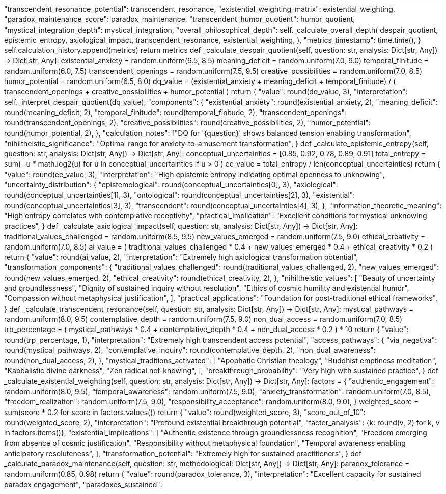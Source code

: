 "transcendent\_resonance\_potential": transcendent\_resonance, "existential\_weighting\_matrix": existential\_weighting, "paradox\_maintenance\_score": paradox\_maintenance, "transcendent\_humor\_quotient": humor\_quotient, "mystical\_integration\_depth": mystical\_integration, "overall\_philosophical\_depth": self.\_calculate\_overall\_depth( despair\_quotient, epistemic\_entropy, axiological\_impact, transcendent\_resonance, existential\_weighting, ), "metrics\_timestamp": time.time(), } self.calculation\_history.append(metrics) return metrics def \_calculate\_despair\_quotient(self, question: str, analysis: Dict\[str, Any\]) -> Dict\[str, Any\]: existential\_anxiety = random.uniform(6.5, 8.5) meaning\_deficit = random.uniform(7.0, 9.0) temporal\_finitude = random.uniform(6.0, 7.5) transcendent\_openings = random.uniform(7.5, 9.5) creative\_possibilities = random.uniform(7.0, 8.5) humor\_potential = random.uniform(6.5, 8.0) dq\_value = (existential\_anxiety + meaning\_deficit + temporal\_finitude) / ( transcendent\_openings + creative\_possibilities + humor\_potential ) return { "value": round(dq\_value, 3), "interpretation": self.\_interpret\_despair\_quotient(dq\_value), "components": { "existential\_anxiety": round(existential\_anxiety, 2), "meaning\_deficit": round(meaning\_deficit, 2), "temporal\_finitude": round(temporal\_finitude, 2), "transcendent\_openings": round(transcendent\_openings, 2), "creative\_possibilities": round(creative\_possibilities, 2), "humor\_potential": round(humor\_potential, 2), }, "calculation\_notes": f"DQ for '{question}' shows balanced tension enabling transformation", "nihiltheistic\_significance": "Optimal range for anxiety-to-amusement transformation", } def \_calculate\_epistemic\_entropy(self, question: str, analysis: Dict\[str, Any\]) -> Dict\[str, Any\]: conceptual\_uncertainties = \[0.85, 0.92, 0.78, 0.89, 0.91\] total\_entropy = sum( -u \* math.log2(u) for u in conceptual\_uncertainties if u > 0 ) ee\_value = total\_entropy / len(conceptual\_uncertainties) return { "value": round(ee\_value, 3), "interpretation": "High epistemic entropy indicating optimal openness to unknowing", "uncertainty\_distribution": { "epistemological": round(conceptual\_uncertainties\[0\], 3), "axiological": round(conceptual\_uncertainties\[1\], 3), "ontological": round(conceptual\_uncertainties\[2\], 3), "existential": round(conceptual\_uncertainties\[3\], 3), "transcendent": round(conceptual\_uncertainties\[4\], 3), }, "information\_theoretic\_meaning": "High entropy correlates with contemplative receptivity", "practical\_implication": "Excellent conditions for mystical unknowing practices", } def \_calculate\_axiological\_impact(self, question: str, analysis: Dict\[str, Any\]) -> Dict\[str, Any\]: traditional\_values\_challenged = random.uniform(8.5, 9.5) new\_values\_emerged = random.uniform(7.5, 9.0) ethical\_creativity = random.uniform(7.0, 8.5) ai\_value = ( traditional\_values\_challenged \* 0.4 + new\_values\_emerged \* 0.4 + ethical\_creativity \* 0.2 ) return { "value": round(ai\_value, 2), "interpretation": "Extremely high axiological transformation potential", "transformation\_components": { "traditional\_values\_challenged": round(traditional\_values\_challenged, 2), "new\_values\_emerged": round(new\_values\_emerged, 2), "ethical\_creativity": round(ethical\_creativity, 2), }, "nihiltheistic\_values": \[ "Beauty of uncertainty and groundlessness", "Dignity of sustained inquiry without resolution", "Ethics of cosmic humility and existential humor", "Compassion without metaphysical justification", \], "practical\_applications": "Foundation for post-traditional ethical frameworks", } def \_calculate\_transcendent\_resonance(self, question: str, analysis: Dict\[str, Any\]) -> Dict\[str, Any\]: mystical\_pathways = random.uniform(8.0, 9.5) contemplative\_depth = random.uniform(7.5, 9.0) non\_dual\_access = random.uniform(7.0, 8.5) trp\_percentage = ( mystical\_pathways \* 0.4 + contemplative\_depth \* 0.4 + non\_dual\_access \* 0.2 ) \* 10 return { "value": round(trp\_percentage, 1), "interpretation": "Extremely high transcendent access potential", "access\_pathways": { "via\_negativa": round(mystical\_pathways, 2), "contemplative\_inquiry": round(contemplative\_depth, 2), "non\_dual\_awareness": round(non\_dual\_access, 2), }, "mystical\_traditions\_activated": \[ "Apophatic Christian theology", "Buddhist emptiness meditation", "Kabbalistic divine darkness", "Zen radical not-knowing", \], "breakthrough\_probability": "Very high with sustained practice", } def \_calculate\_existential\_weighting(self, question: str, analysis: Dict\[str, Any\]) -> Dict\[str, Any\]: factors = { "authentic\_engagement": random.uniform(8.0, 9.5), "temporal\_awareness": random.uniform(7.5, 9.0), "anxiety\_transformation": random.uniform(7.0, 8.5), "freedom\_realization": random.uniform(7.5, 9.0), "responsibility\_acceptance": random.uniform(8.0, 9.0), } weighted\_score = sum(score \* 0.2 for score in factors.values()) return { "value": round(weighted\_score, 3), "score\_out\_of\_10": round(weighted\_score, 2), "interpretation": "Profound existential breakthrough potential", "factor\_analysis": {k: round(v, 2) for k, v in factors.items()}, "existential\_implications": \[ "Authentic existence through groundlessness recognition", "Freedom emerging from absence of cosmic justification", "Responsibility without metaphysical foundation", "Temporal awareness enabling anticipatory resoluteness", \], "transformation\_potential": "Extremely high for sustained practitioners", } def \_calculate\_paradox\_maintenance(self, question: str, methodological: Dict\[str, Any\]) -> Dict\[str, Any\]: paradox\_tolerance = random.uniform(0.85, 0.98) return { "value": round(paradox\_tolerance, 3), "interpretation": "Excellent capacity for sustained paradox engagement", "paradoxes\_sustained":
